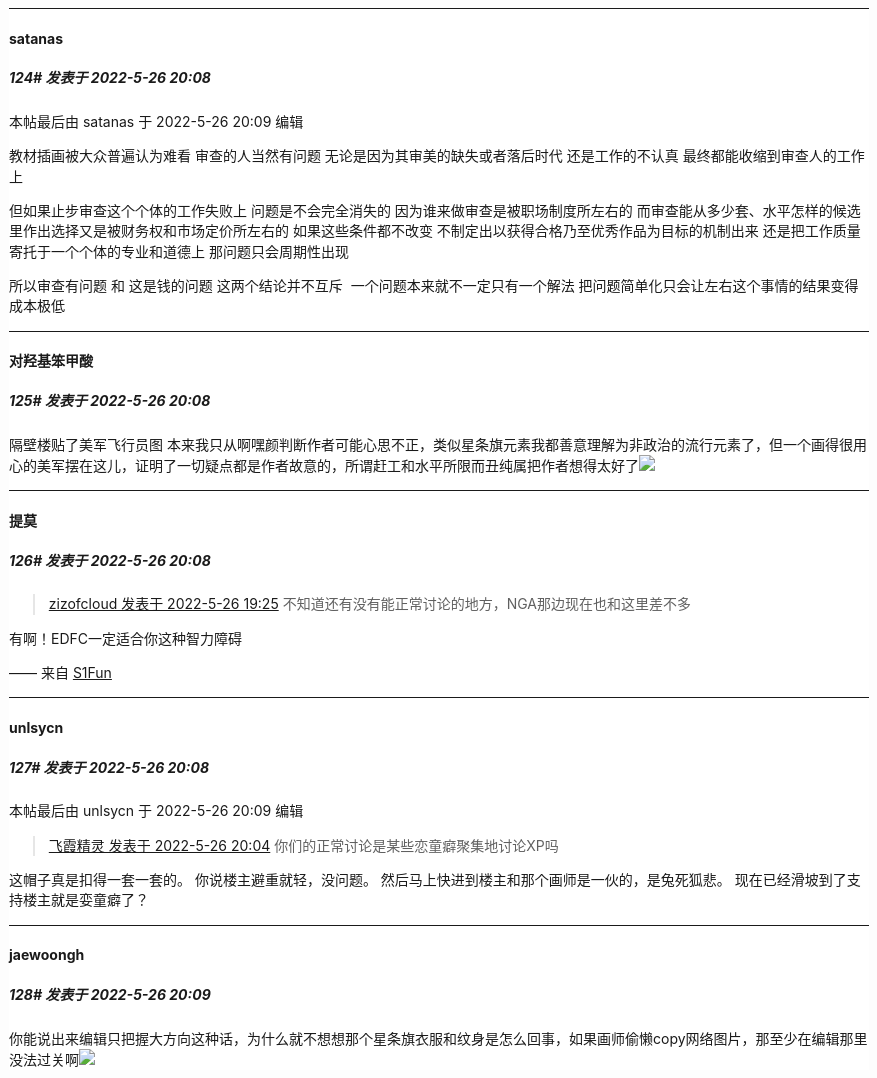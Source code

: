 *****

####  satanas  
##### 124#       发表于 2022-5-26 20:08

 本帖最后由 satanas 于 2022-5-26 20:09 编辑 

教材插画被大众普遍认为难看 审查的人当然有问题 无论是因为其审美的缺失或者落后时代 还是工作的不认真 最终都能收缩到审查人的工作上

但如果止步审查这个个体的工作失败上 问题是不会完全消失的 因为谁来做审查是被职场制度所左右的 而审查能从多少套、水平怎样的候选里作出选择又是被财务权和市场定价所左右的 如果这些条件都不改变 不制定出以获得合格乃至优秀作品为目标的机制出来 还是把工作质量寄托于一个个体的专业和道德上 那问题只会周期性出现

所以审查有问题 和 这是钱的问题 这两个结论并不互斥  一个问题本来就不一定只有一个解法 把问题简单化只会让左右这个事情的结果变得成本极低

*****

####  对羟基笨甲酸  
##### 125#       发表于 2022-5-26 20:08

隔壁楼贴了美军飞行员图
本来我只从啊嘿颜判断作者可能心思不正，类似星条旗元素我都善意理解为非政治的流行元素了，但一个画得很用心的美军摆在这儿，证明了一切疑点都是作者故意的，所谓赶工和水平所限而丑纯属把作者想得太好了<img src="https://static.saraba1st.com/image/smiley/face2017/067.png" referrerpolicy="no-referrer">

*****

####  提莫  
##### 126#       发表于 2022-5-26 20:08

<blockquote><a href="httphttps://bbs.saraba1st.com/2b/forum.php?mod=redirect&amp;goto=findpost&amp;pid=56003179&amp;ptid=2071584" target="_blank">zizofcloud 发表于 2022-5-26 19:25</a>
不知道还有没有能正常讨论的地方，NGA那边现在也和这里差不多</blockquote>
有啊！EDFC一定适合你这种智力障碍

—— 来自 [S1Fun](https://s1fun.koalcat.com)

*****

####  unlsycn  
##### 127#       发表于 2022-5-26 20:08

 本帖最后由 unlsycn 于 2022-5-26 20:09 编辑 
<blockquote><a href="httphttps://bbs.saraba1st.com/2b/forum.php?mod=redirect&amp;goto=findpost&amp;pid=56003842&amp;ptid=2071584" target="_blank">飞霞精灵 发表于 2022-5-26 20:04</a>
你们的正常讨论是某些恋童癖聚集地讨论XP吗</blockquote>
这帽子真是扣得一套一套的。
你说楼主避重就轻，没问题。
然后马上快进到楼主和那个画师是一伙的，是兔死狐悲。
现在已经滑坡到了支持楼主就是娈童癖了？

*****

####  jaewoongh  
##### 128#       发表于 2022-5-26 20:09

你能说出来编辑只把握大方向这种话，为什么就不想想那个星条旗衣服和纹身是怎么回事，如果画师偷懒copy网络图片，那至少在编辑那里没法过关啊<img src="https://static.saraba1st.com/image/smiley/face2017/004.gif" referrerpolicy="no-referrer">
